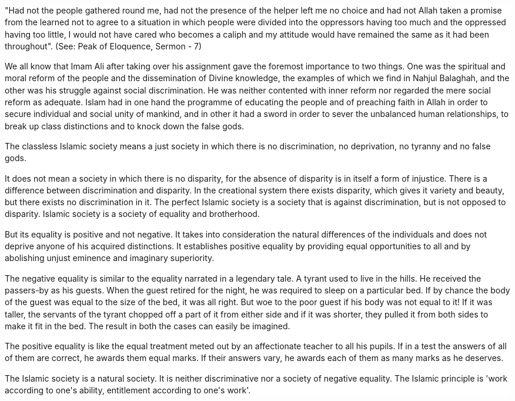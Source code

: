 "Had not the people gathered round me, had not the presence of the
helper left me no choice and had not Allah taken a promise from the
learned not to agree to a situation in which people were divided into
the oppressors having too much and the oppressed having too little, I
would not have cared who becomes a caliph and my attitude would have
remained the same as it had been throughout". (See: Peak of Eloquence,
Sermon - 7)

We all know that Imam Ali after taking over his assignment gave the
foremost importance to two things. One was the spiritual and moral
reform of the people and the dissemination of Divine knowledge, the
examples of which we find in Nahjul Balaghah, and the other was his
struggle against social discrimination. He was neither contented with
inner reform nor regarded the mere social reform as adequate. Islam had
in one hand the programme of educating the people and of preaching faith
in Allah in order to secure individual and social unity of mankind, and
in other it had a sword in order to sever the unbalanced human
relationships, to break up class distinctions and to knock down the
false gods.

The classless Islamic society means a just society in which there is no
discrimination, no deprivation, no tyranny and no false gods.

It does not mean a society in which there is no disparity, for the
absence of disparity is in itself a form of injustice. There is a
difference between discrimination and disparity. In the creational
system there exists disparity, which gives it variety and beauty, but
there exists no discrimination in it. The perfect Islamic society is a
society that is against discrimination, but is not opposed to disparity.
Islamic society is a society of equality and brotherhood.

But its equality is positive and not negative. It takes into
consideration the natural differences of the individuals and does not
deprive anyone of his acquired distinctions. It establishes positive
equality by providing equal opportunities to all and by abolishing
unjust eminence and imaginary superiority.

The negative equality is similar to the equality narrated in a
legendary tale. A tyrant used to live in the hills. He received the
passers-by as his guests. When the guest retired for the night, he was
required to sleep on a particular bed. If by chance the body of the
guest was equal to the size of the bed, it was all right. But woe to the
poor guest if his body was not equal to it! If it was taller, the
servants of the tyrant chopped off a part of it from either side and if
it was shorter, they pulled it from both sides to make it fit in the
bed. The result in both the cases can easily be imagined.

The positive equality is like the equal treatment meted out by an
affectionate teacher to all his pupils. If in a test the answers of all
of them are correct, he awards them equal marks. If their answers vary,
he awards each of them as many marks as he deserves.

The Islamic society is a natural society. It is neither discriminative
nor a society of negative equality. The Islamic principle is 'work
according to one's ability, entitlement according to one's work'.
